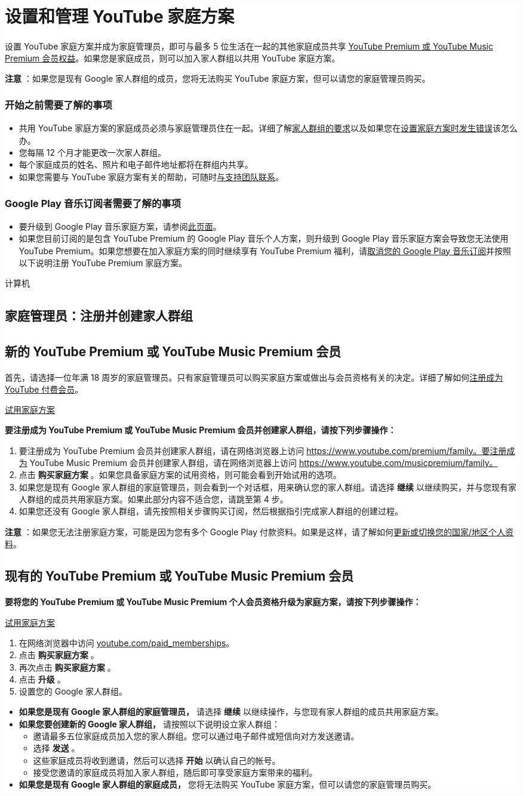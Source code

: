 # 设置和管理 YouTube 家庭方案

设置 YouTube 家庭方案并成为家庭管理员，即可与最多 5 位生活在一起的其他家庭成员共享 [YouTube Premium 或 YouTube Music Premium 会员权益](https://support.google.com/youtube/answer/6305537)。如果您是家庭成员，则可以加入家人群组以共用 YouTube 家庭方案。

**注意** ：如果您是现有 Google 家人群组的成员，您将无法购买 YouTube 家庭方案，但可以请您的家庭管理员购买。

### 开始之前需要了解的事项

* 共用 YouTube 家庭方案的家庭成员必须与家庭管理员住在一起。详细了解[家人群组的要求](https://support.google.com/youtube/answer/7507349#requirements)以及如果您在[设置家庭方案时发生错误](https://support.google.com/youtube/answer/7507744#how)该怎么办。
* 您每隔 12 个月才能更改一次家人群组。
* 每个家庭成员的姓名、照片和电子邮件地址都将在群组内共享。
* 如果您需要与 YouTube 家庭方案有关的帮助，可随时[与支持团队联系](https://support.google.com/youtube/answer/7071292)。

 

### Google Play 音乐订阅者需要了解的事项

* 要升级到 Google Play 音乐家庭方案，请参阅[此页面](https://support.google.com/googleplaymusic/answer/6317786)。
* 如果您目前订阅的是包含 YouTube Premium 的 Google Play 音乐个人方案，则升级到 Google Play 音乐家庭方案会导致您无法使用 YouTube Premium。如果您想要在加入家庭方案的同时继续享有 YouTube Premium 福利，请[取消您的 Google Play 音乐订阅](https://support.google.com/googleplaymusic/answer/3122088)并按照以下说明注册 YouTube Premium 家庭方案。

计算机 

## 家庭管理员：注册并创建家人群组

## 新的 YouTube Premium 或 YouTube Music Premium 会员

首先，请选择一位年满 18 周岁的家庭管理员。只有家庭管理员可以购买家庭方案或做出与会员资格有关的决定。详细了解如何[注册成为 YouTube 付费会员](https://support.google.com/youtube/answer/6305537)。

[试用家庭方案](https://www.youtube.com/paid_memberships)

**要注册成为 YouTube Premium 或 YouTube Music Premium 会员并创建家人群组，请按下列步骤操作：**

1. 要注册成为 YouTube Premium 会员并创建家人群组，请在网络浏览器上访问 https://www.youtube.com/premium/family。要注册成为 YouTube Music Premium 会员并创建家人群组，请在网络浏览器上访问 https://www.youtube.com/musicpremium/family。
2. 点击 **购买家庭方案** 。如果您具备家庭方案的试用资格，则可能会看到开始试用的选项。
3. 如果您是现有 Google 家人群组的家庭管理员，则会看到一个对话框，用来确认您的家人群组。请选择 **继续** 以继续购买，并与您现有家人群组的成员共用家庭方案。如果此部分内容不适合您，请跳至第 4 步。
4. 如果您还没有 Google 家人群组，请先按照相关步骤购买订阅，然后根据指引完成家人群组的创建过程。

**注意** ：如果您无法注册家庭方案，可能是因为您有多个 Google Play 付款资料。如果是这样，请了解如何[更新或切换您的国家/地区个人资料](https://support.google.com/googleplay/answer/7431675)。

## 现有的 YouTube Premium 或 YouTube Music Premium 会员

**要将您的 YouTube Premium 或 YouTube Music Premium 个人会员资格升级为家庭方案，请按下列步骤操作：**

[试用家庭方案](https://www.youtube.com/paid_memberships)

1. 在网络浏览器中访问 [youtube.com/paid_memberships](https://www.youtube.com/paid_memberships)。
2. 点击 **购买家庭方案** 。
3. 再次点击 **购买家庭方案** 。
4. 点击 **升级** 。
5. 设置您的 Google 家人群组。
  * **如果您是现有 Google 家人群组的家庭管理员，**  请选择 **继续** 以继续操作，与您现有家人群组的成员共用家庭方案。
  * **如果您要创建新的 Google 家人群组，**  请按照以下说明设立家人群组：
    * 邀请最多五位家庭成员加入您的家人群组。您可以通过电子邮件或短信向对方发送邀请。
    * 选择 **发送** 。
    * 这些家庭成员将收到邀请，然后可以选择 **开始** 以确认自己的帐号。
    * 接受您邀请的家庭成员将加入家人群组，随后即可享受家庭方案带来的福利。
  * **如果您是现有 Google 家人群组的家庭成员，**  您将无法购买 YouTube 家庭方案，但可以请您的家庭管理员购买。
